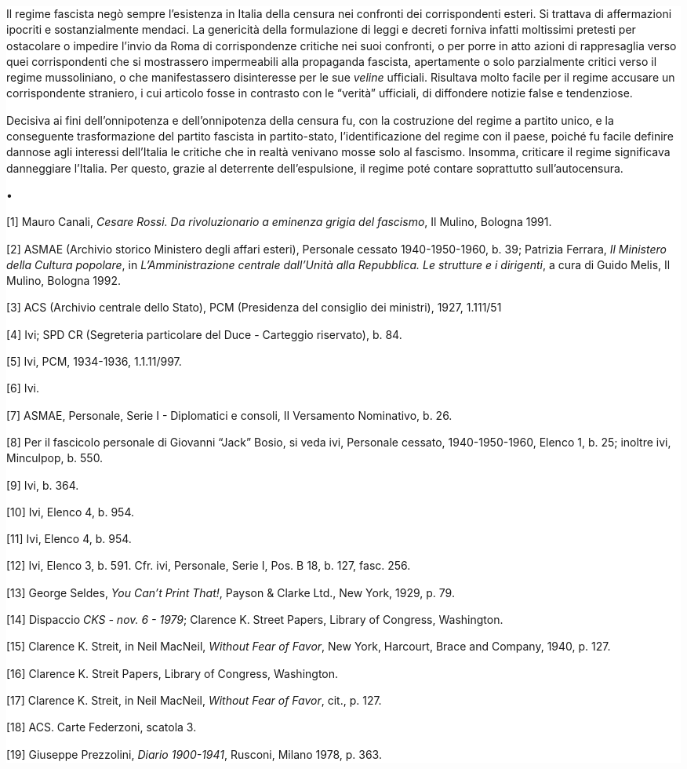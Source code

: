 Il regime fascista negò sempre l’esistenza in Italia della censura nei confronti dei corrispondenti esteri. Si trattava di affermazioni ipocriti e sostanzialmente mendaci. La genericità della formulazione di leggi e decreti forniva infatti moltissimi pretesti per ostacolare o impedire l’invio da Roma di corrispondenze critiche nei suoi confronti, o per porre in atto azioni di rappresaglia verso quei corrispondenti che si mostrassero impermeabili alla propaganda fascista, apertamente o solo parzialmente critici verso il regime mussoliniano, o che manifestassero disinteresse per le sue _veline_ ufficiali. Risultava molto facile per il regime accusare un corrispondente straniero, i cui articolo fosse in contrasto con le “verità” ufficiali, di diffondere notizie false e tendenziose.

Decisiva ai fini dell’onnipotenza e dell’onnipotenza della censura fu, con la costruzione del regime a partito unico, e la conseguente trasformazione del partito fascista in partito-stato, l’identificazione del regime con il paese, poiché fu facile definire dannose agli interessi dell’Italia le critiche che in realtà venivano mosse solo al fascismo. Insomma, criticare il regime significava danneggiare l’Italia. Per questo, grazie al deterrente dell’espulsione, il regime poté contare soprattutto sull’autocensura.

•

[1] Mauro Canali, _Cesare Rossi. Da rivoluzionario a eminenza grigia del fascismo_, Il Mulino, Bologna 1991.

[2] ASMAE (Archivio storico Ministero degli affari esteri), Personale cessato 1940-1950-1960, b. 39; Patrizia Ferrara, _Il Ministero della Cultura popolare_, in _L’Amministrazione centrale dall’Unità alla Repubblica. Le strutture e i dirigenti_, a cura di Guido Melis, Il Mulino, Bologna 1992.

[3] ACS (Archivio centrale dello Stato), PCM (Presidenza del consiglio dei ministri), 1927, 1.111/51

[4] Ivi; SPD CR (Segreteria particolare del Duce - Carteggio riservato), b. 84.

[5] Ivi, PCM, 1934-1936, 1.1.11/997.

[6] Ivi.

[7] ASMAE, Personale, Serie I - Diplomatici e consoli, II Versamento Nominativo, b. 26.

[8] Per il fascicolo personale di Giovanni “Jack” Bosio, si veda ivi, Personale cessato, 1940-1950-1960, Elenco 1, b. 25; inoltre ivi, Minculpop, b. 550.

[9] Ivi, b. 364.

[10] Ivi, Elenco 4, b. 954.

[11] Ivi, Elenco 4, b. 954.

[12] Ivi, Elenco 3, b. 591. Cfr. ivi, Personale, Serie I, Pos. B 18, b. 127, fasc. 256.

[13] George Seldes, _You Can’t Print That!_, Payson & Clarke Ltd., New York, 1929, p. 79.

[14] Dispaccio _CKS - nov. 6 - 1979_; Clarence K. Street Papers, Library of Congress, Washington.

[15] Clarence K. Streit, in Neil MacNeil, _Without Fear of Favor_, New York, Harcourt, Brace and Company, 1940, p. 127.

[16] Clarence K. Streit Papers, Library of Congress, Washington.

[17] Clarence K. Streit, in Neil MacNeil, _Without Fear of Favor_, cit., p. 127.

[18] ACS. Carte Federzoni, scatola 3.

[19] Giuseppe Prezzolini, _Diario 1900-1941_, Rusconi, Milano 1978, p. 363.
